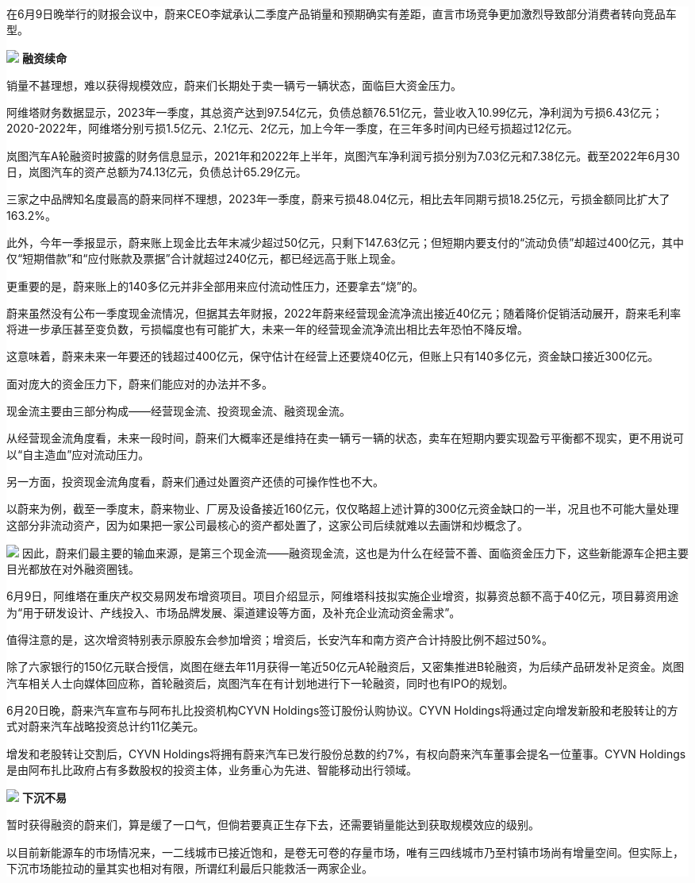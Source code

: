 在6月9日晚举行的财报会议中，蔚来CEO李斌承认二季度产品销量和预期确实有差距，直言市场竞争更加激烈导致部分消费者转向竞品车型。

![](https://inews.gtimg.com/news_bt/O0GW5NBjnF3hT4AsBlkDt6WKcXb61fLz_pYpCEeuYDmioAA/1000)
**融资续命**

销量不甚理想，难以获得规模效应，蔚来们长期处于卖一辆亏一辆状态，面临巨大资金压力。

阿维塔财务数据显示，2023年一季度，其总资产达到97.54亿元，负债总额76.51亿元，营业收入10.99亿元，净利润为亏损6.43亿元；2020-2022年，阿维塔分别亏损1.5亿元、2.1亿元、2亿元，加上今年一季度，在三年多时间内已经亏损超过12亿元。

岚图汽车A轮融资时披露的财务信息显示，2021年和2022年上半年，岚图汽车净利润亏损分别为7.03亿元和7.38亿元。截至2022年6月30日，岚图汽车的资产总额为74.13亿元，负债总计65.29亿元。

三家之中品牌知名度最高的蔚来同样不理想，2023年一季度，蔚来亏损48.04亿元，相比去年同期亏损18.25亿元，亏损金额同比扩大了163.2%。

此外，今年一季报显示，蔚来账上现金比去年末减少超过50亿元，只剩下147.63亿元；但短期内要支付的“流动负债”却超过400亿元，其中仅“短期借款”和“应付账款及票据”合计就超过240亿元，都已经远高于账上现金。

更重要的是，蔚来账上的140多亿元并非全部用来应付流动性压力，还要拿去“烧”的。

蔚来虽然没有公布一季度现金流情况，但据其去年财报，2022年蔚来经营现金流净流出接近40亿元；随着降价促销活动展开，蔚来毛利率将进一步承压甚至变负数，亏损幅度也有可能扩大，未来一年的经营现金流净流出相比去年恐怕不降反增。

这意味着，蔚来未来一年要还的钱超过400亿元，保守估计在经营上还要烧40亿元，但账上只有140多亿元，资金缺口接近300亿元。

面对庞大的资金压力下，蔚来们能应对的办法并不多。

现金流主要由三部分构成——经营现金流、投资现金流、融资现金流。

从经营现金流角度看，未来一段时间，蔚来们大概率还是维持在卖一辆亏一辆的状态，卖车在短期内要实现盈亏平衡都不现实，更不用说可以“自主造血”应对流动压力。

另一方面，投资现金流角度看，蔚来们通过处置资产还债的可操作性也不大。

以蔚来为例，截至一季度末，蔚来物业、厂房及设备接近160亿元，仅仅略超上述计算的300亿元资金缺口的一半，况且也不可能大量处理这部分非流动资产，因为如果把一家公司最核心的资产都处置了，这家公司后续就难以去画饼和炒概念了。

![](https://inews.gtimg.com/news_bt/O5QdjF79ChtRsrsg96DB1AE70gVOpZBXtZoq3cuAE6cEIAA/1000)
因此，蔚来们最主要的输血来源，是第三个现金流——融资现金流，这也是为什么在经营不善、面临资金压力下，这些新能源车企把主要目光都放在对外融资圈钱。

6月9日，阿维塔在重庆产权交易网发布增资项目。项目介绍显示，阿维塔科技拟实施企业增资，拟募资总额不高于40亿元，项目募资用途为“用于研发设计、产线投入、市场品牌发展、渠道建设等方面，及补充企业流动资金需求”。

值得注意的是，这次增资特别表示原股东会参加增资；增资后，长安汽车和南方资产合计持股比例不超过50%。

除了六家银行的150亿元联合授信，岚图在继去年11月获得一笔近50亿元A轮融资后，又密集推进B轮融资，为后续产品研发补足资金。岚图汽车相关人士向媒体回应称，首轮融资后，岚图汽车在有计划地进行下一轮融资，同时也有IPO的规划。

6月20日晚，蔚来汽车宣布与阿布扎比投资机构CYVN Holdings签订股份认购协议。CYVN
Holdings将通过定向增发新股和老股转让的方式对蔚来汽车战略投资总计约11亿美元。

增发和老股转让交割后，CYVN Holdings将拥有蔚来汽车已发行股份总数的约7%，有权向蔚来汽车董事会提名一位董事。CYVN
Holdings是由阿布扎比政府占有多数股权的投资主体，业务重心为先进、智能移动出行领域。

![](https://inews.gtimg.com/news_bt/OC1C7plZunqkGEt8JMLDJNylkK5aCRD7AnZ-htSe9aba4AA/1000)
**下沉不易**

暂时获得融资的蔚来们，算是缓了一口气，但倘若要真正生存下去，还需要销量能达到获取规模效应的级别。

以目前新能源车的市场情况来，一二线城市已接近饱和，是卷无可卷的存量市场，唯有三四线城市乃至村镇市场尚有增量空间。但实际上，下沉市场能拉动的量其实也相对有限，所谓红利最后只能救活一两家企业。
